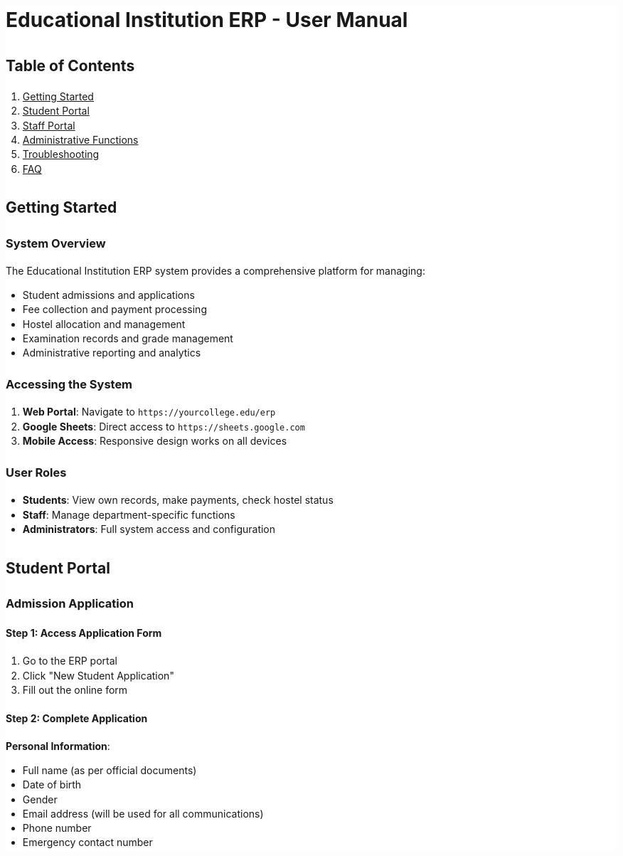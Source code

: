 # Educational Institution ERP - User Manual

## Table of Contents

1. [Getting Started](#getting-started)
2. [Student Portal](#student-portal)
3. [Staff Portal](#staff-portal)
4. [Administrative Functions](#administrative-functions)
5. [Troubleshooting](#troubleshooting)
6. [FAQ](#faq)

## Getting Started

### System Overview

The Educational Institution ERP system provides a comprehensive platform for managing:
- Student admissions and applications
- Fee collection and payment processing
- Hostel allocation and management
- Examination records and grade management
- Administrative reporting and analytics

### Accessing the System

1. **Web Portal**: Navigate to `https://yourcollege.edu/erp`
2. **Google Sheets**: Direct access to `https://sheets.google.com`
3. **Mobile Access**: Responsive design works on all devices

### User Roles

- **Students**: View own records, make payments, check hostel status
- **Staff**: Manage department-specific functions
- **Administrators**: Full system access and configuration

## Student Portal

### Admission Application

#### Step 1: Access Application Form
1. Go to the ERP portal
2. Click "New Student Application"
3. Fill out the online form

#### Step 2: Complete Application
**Personal Information**:
- Full name (as per official documents)
- Date of birth
- Gender
- Email address (will be used for all communications)
- Phone number
- Emergency contact number
